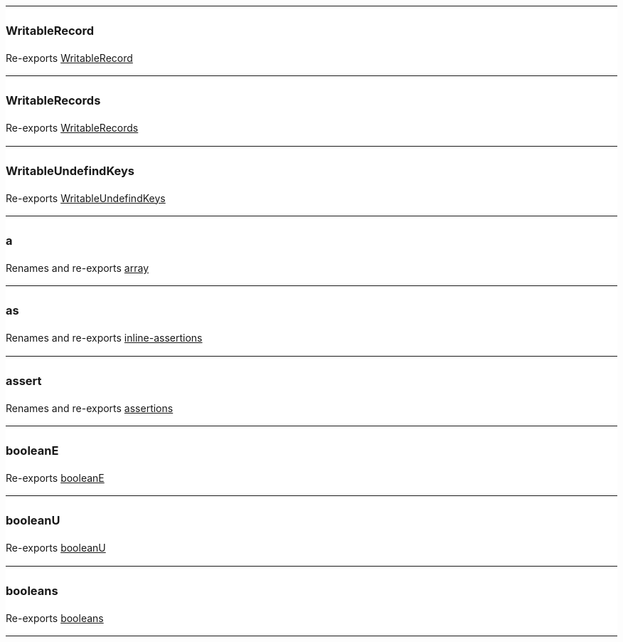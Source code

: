 ___

### WritableRecord

Re-exports [WritableRecord](types_core.md#writablerecord)

___

### WritableRecords

Re-exports [WritableRecords](types_core.md#writablerecords)

___

### WritableUndefindKeys

Re-exports [WritableUndefindKeys](types_object_keys.md#writableundefindkeys)

___

### a

Renames and re-exports [array](array.md)

___

### as

Renames and re-exports [inline-assertions](inline_assertions.md)

___

### assert

Renames and re-exports [assertions](assertions.md)

___

### booleanE

Re-exports [booleanE](types_core.md#booleane)

___

### booleanU

Re-exports [booleanU](types_core.md#booleanu)

___

### booleans

Re-exports [booleans](types_core.md#booleans)

___
